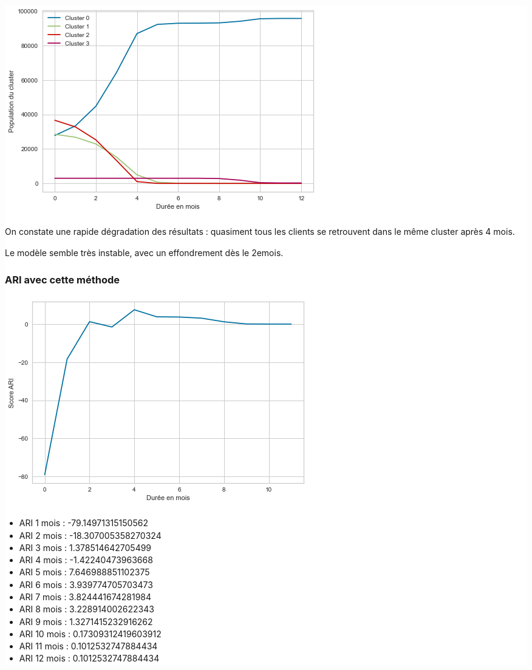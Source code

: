 ![](img/Segmentez%20des%20clients%20d%27un%20site64.png)

On constate une rapide dégradation des résultats : quasiment tous les clients se retrouvent dans le même cluster après
4 mois.

Le modèle semble très instable, avec un effondrement dès le 2emois.

### ARI avec cette méthode

![](img/Segmentez%20des%20clients%20d%27un%20site65.png)

  * ARI 1 mois : -79.14971315150562
  * ARI 2 mois : -18.307005358270324
  * ARI 3 mois : 1.378514642705499
  * ARI 4 mois : -1.42240473963668
  * ARI 5 mois : 7.646988851102375
  * ARI 6 mois : 3.939774705703473
  * ARI 7 mois : 3.824441674281984
  * ARI 8 mois : 3.228914002622343
  * ARI 9 mois : 1.3271415232916262
  * ARI 10 mois : 0.17309312419603912
  * ARI 11 mois : 0.1012532747884434
  * ARI 12 mois : 0.1012532747884434

